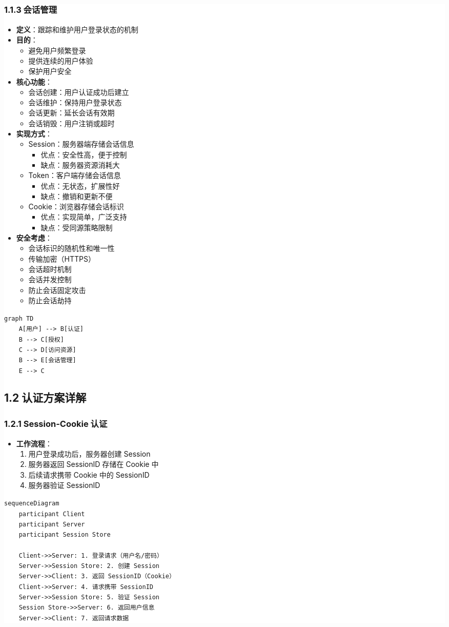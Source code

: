 ### 1.1.3 会话管理
- **定义**：跟踪和维护用户登录状态的机制
- **目的**：
  - 避免用户频繁登录
  - 提供连续的用户体验
  - 保护用户安全
- **核心功能**：
  - 会话创建：用户认证成功后建立
  - 会话维护：保持用户登录状态
  - 会话更新：延长会话有效期
  - 会话销毁：用户注销或超时
- **实现方式**：
  - Session：服务器端存储会话信息
    - 优点：安全性高，便于控制
    - 缺点：服务器资源消耗大
  - Token：客户端存储会话信息
    - 优点：无状态，扩展性好
    - 缺点：撤销和更新不便
  - Cookie：浏览器存储会话标识
    - 优点：实现简单，广泛支持
    - 缺点：受同源策略限制
- **安全考虑**：
  - 会话标识的随机性和唯一性
  - 传输加密（HTTPS）
  - 会话超时机制
  - 会话并发控制
  - 防止会话固定攻击
  - 防止会话劫持

```mermaid
graph TD
    A[用户] --> B[认证]
    B --> C[授权]
    C --> D[访问资源]
    B --> E[会话管理]
    E --> C
```

## 1.2 认证方案详解

### 1.2.1 Session-Cookie 认证
- **工作流程**：
  1. 用户登录成功后，服务器创建 Session
  2. 服务器返回 SessionID 存储在 Cookie 中
  3. 后续请求携带 Cookie 中的 SessionID
  4. 服务器验证 SessionID

```mermaid
sequenceDiagram
    participant Client
    participant Server
    participant Session Store
    
    Client->>Server: 1. 登录请求（用户名/密码）
    Server->>Session Store: 2. 创建 Session
    Server->>Client: 3. 返回 SessionID（Cookie）
    Client->>Server: 4. 请求携带 SessionID
    Server->>Session Store: 5. 验证 Session
    Session Store->>Server: 6. 返回用户信息
    Server->>Client: 7. 返回请求数据
```
